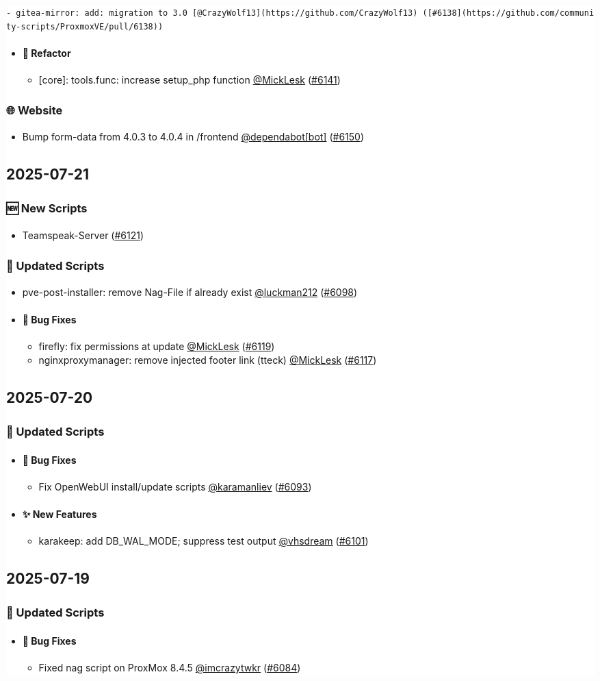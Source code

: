     - gitea-mirror: add: migration to 3.0 [@CrazyWolf13](https://github.com/CrazyWolf13) ([#6138](https://github.com/community-scripts/ProxmoxVE/pull/6138))

  - #### 🔧 Refactor

    - [core]: tools.func: increase setup_php function [@MickLesk](https://github.com/MickLesk) ([#6141](https://github.com/community-scripts/ProxmoxVE/pull/6141))

### 🌐 Website

  - Bump form-data from 4.0.3 to 4.0.4 in /frontend [@dependabot[bot]](https://github.com/dependabot[bot]) ([#6150](https://github.com/community-scripts/ProxmoxVE/pull/6150))

## 2025-07-21

### 🆕 New Scripts

  - Teamspeak-Server ([#6121](https://github.com/community-scripts/ProxmoxVE/pull/6121))

### 🚀 Updated Scripts

  - pve-post-installer: remove Nag-File if already exist [@luckman212](https://github.com/luckman212) ([#6098](https://github.com/community-scripts/ProxmoxVE/pull/6098))

  - #### 🐞 Bug Fixes

    - firefly: fix permissions at update [@MickLesk](https://github.com/MickLesk) ([#6119](https://github.com/community-scripts/ProxmoxVE/pull/6119))
    - nginxproxymanager: remove injected footer link (tteck) [@MickLesk](https://github.com/MickLesk) ([#6117](https://github.com/community-scripts/ProxmoxVE/pull/6117))

## 2025-07-20

### 🚀 Updated Scripts

  - #### 🐞 Bug Fixes

    - Fix OpenWebUI install/update scripts [@karamanliev](https://github.com/karamanliev) ([#6093](https://github.com/community-scripts/ProxmoxVE/pull/6093))

  - #### ✨ New Features

    - karakeep: add DB_WAL_MODE; suppress test output [@vhsdream](https://github.com/vhsdream) ([#6101](https://github.com/community-scripts/ProxmoxVE/pull/6101))

## 2025-07-19

### 🚀 Updated Scripts

  - #### 🐞 Bug Fixes

    - Fixed nag script on ProxMox 8.4.5 [@imcrazytwkr](https://github.com/imcrazytwkr) ([#6084](https://github.com/community-scripts/ProxmoxVE/pull/6084))
